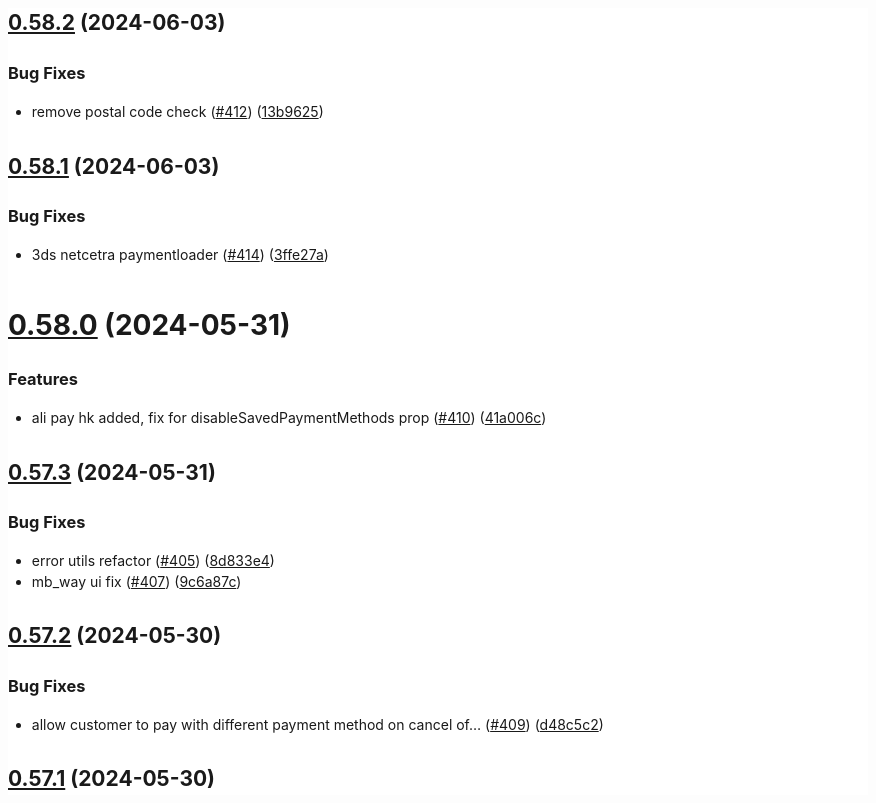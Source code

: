 ## [0.58.2](https://github.com/juspay/hyperswitch-web/compare/v0.58.1...v0.58.2) (2024-06-03)


### Bug Fixes

* remove postal code check ([#412](https://github.com/juspay/hyperswitch-web/issues/412)) ([13b9625](https://github.com/juspay/hyperswitch-web/commit/13b962581e8243d99f070b2fc7e2ab4edc180e49))

## [0.58.1](https://github.com/juspay/hyperswitch-web/compare/v0.58.0...v0.58.1) (2024-06-03)


### Bug Fixes

* 3ds netcetra paymentloader ([#414](https://github.com/juspay/hyperswitch-web/issues/414)) ([3ffe27a](https://github.com/juspay/hyperswitch-web/commit/3ffe27a1ce4ded6888b4c983fc37a4da59042aef))

# [0.58.0](https://github.com/juspay/hyperswitch-web/compare/v0.57.3...v0.58.0) (2024-05-31)


### Features

* ali pay hk added, fix for disableSavedPaymentMethods prop ([#410](https://github.com/juspay/hyperswitch-web/issues/410)) ([41a006c](https://github.com/juspay/hyperswitch-web/commit/41a006c59d1cb3b8da2088976b306e7444b11285))

## [0.57.3](https://github.com/juspay/hyperswitch-web/compare/v0.57.2...v0.57.3) (2024-05-31)


### Bug Fixes

* error utils refactor ([#405](https://github.com/juspay/hyperswitch-web/issues/405)) ([8d833e4](https://github.com/juspay/hyperswitch-web/commit/8d833e4385a4e9b3c819fbc3ad062a9a3f352cf8))
* mb_way ui fix ([#407](https://github.com/juspay/hyperswitch-web/issues/407)) ([9c6a87c](https://github.com/juspay/hyperswitch-web/commit/9c6a87c5e99102a8047cb674810b713f60069ea0))

## [0.57.2](https://github.com/juspay/hyperswitch-web/compare/v0.57.1...v0.57.2) (2024-05-30)


### Bug Fixes

* allow customer to pay with different payment method on cancel of… ([#409](https://github.com/juspay/hyperswitch-web/issues/409)) ([d48c5c2](https://github.com/juspay/hyperswitch-web/commit/d48c5c26b2eb96ceeaa75c348d73c3f6ab480cc4))

## [0.57.1](https://github.com/juspay/hyperswitch-web/compare/v0.57.0...v0.57.1) (2024-05-30)
